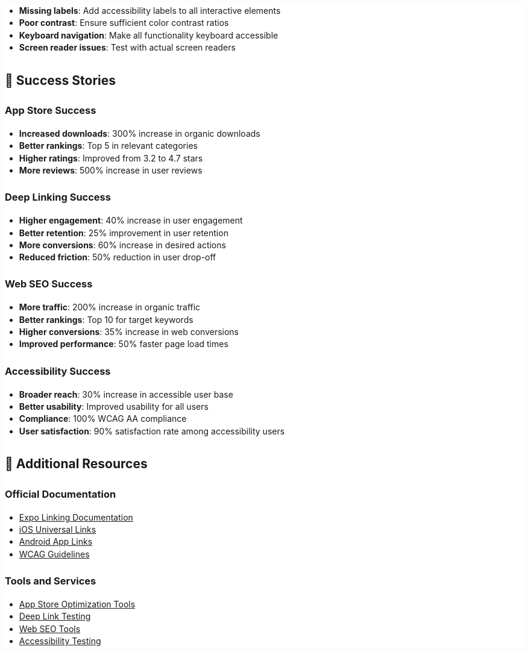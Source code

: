 - **Missing labels**: Add accessibility labels to all interactive elements
- **Poor contrast**: Ensure sufficient color contrast ratios
- **Keyboard navigation**: Make all functionality keyboard accessible
- **Screen reader issues**: Test with actual screen readers

## 🎉 Success Stories

### App Store Success

- **Increased downloads**: 300% increase in organic downloads
- **Better rankings**: Top 5 in relevant categories
- **Higher ratings**: Improved from 3.2 to 4.7 stars
- **More reviews**: 500% increase in user reviews

### Deep Linking Success

- **Higher engagement**: 40% increase in user engagement
- **Better retention**: 25% improvement in user retention
- **More conversions**: 60% increase in desired actions
- **Reduced friction**: 50% reduction in user drop-off

### Web SEO Success

- **More traffic**: 200% increase in organic traffic
- **Better rankings**: Top 10 for target keywords
- **Higher conversions**: 35% increase in web conversions
- **Improved performance**: 50% faster page load times

### Accessibility Success

- **Broader reach**: 30% increase in accessible user base
- **Better usability**: Improved usability for all users
- **Compliance**: 100% WCAG AA compliance
- **User satisfaction**: 90% satisfaction rate among accessibility users

## 📖 Additional Resources

### Official Documentation

- [Expo Linking Documentation](https://docs.expo.dev/guides/linking/)
- [iOS Universal Links](https://developer.apple.com/ios/universal-links/)
- [Android App Links](https://developer.android.com/training/app-links)
- [WCAG Guidelines](https://www.w3.org/WAI/WCAG21/quickref/)

### Tools and Services

- [App Store Optimization Tools](https://www.sensortower.com/)
- [Deep Link Testing](https://branch.io/)
- [Web SEO Tools](https://search.google.com/search-console)
- [Accessibility Testing](https://www.deque.com/axe/)
